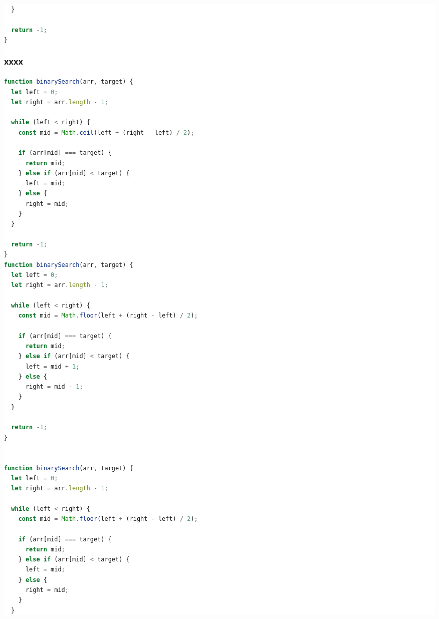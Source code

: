 ```js
  }

  return -1;
}
```

### xxxx


```js
function binarySearch(arr, target) {
  let left = 0;
  let right = arr.length - 1;

  while (left < right) {
    const mid = Math.ceil(left + (right - left) / 2);

    if (arr[mid] === target) {
      return mid;
    } else if (arr[mid] < target) {
      left = mid;
    } else {
      right = mid;
    }
  }

  return -1;
}
function binarySearch(arr, target) {
  let left = 0;
  let right = arr.length - 1;

  while (left < right) {
    const mid = Math.floor(left + (right - left) / 2);

    if (arr[mid] === target) {
      return mid;
    } else if (arr[mid] < target) {
      left = mid + 1;
    } else {
      right = mid - 1;
    }
  }

  return -1;
}


function binarySearch(arr, target) {
  let left = 0;
  let right = arr.length - 1;

  while (left < right) {
    const mid = Math.floor(left + (right - left) / 2);

    if (arr[mid] === target) {
      return mid;
    } else if (arr[mid] < target) {
      left = mid;
    } else {
      right = mid;
    }
  }

```
